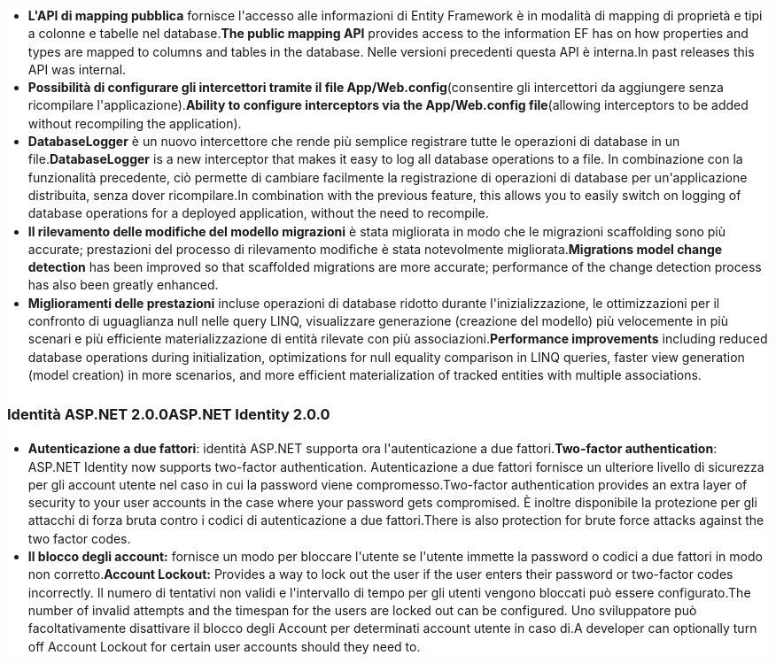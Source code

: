 - <span data-ttu-id="ab44d-283">**L'API di mapping pubblica** fornisce l'accesso alle informazioni di Entity Framework è in modalità di mapping di proprietà e tipi a colonne e tabelle nel database.</span><span class="sxs-lookup"><span data-stu-id="ab44d-283">**The public mapping API** provides access to the information EF has on how properties and types are mapped to columns and tables in the database.</span></span> <span data-ttu-id="ab44d-284">Nelle versioni precedenti questa API è interna.</span><span class="sxs-lookup"><span data-stu-id="ab44d-284">In past releases this API was internal.</span></span>
- <span data-ttu-id="ab44d-285">**Possibilità di configurare gli intercettori tramite il file App/Web.config**(consentire gli intercettori da aggiungere senza ricompilare l'applicazione).</span><span class="sxs-lookup"><span data-stu-id="ab44d-285">**Ability to configure interceptors via the App/Web.config file**(allowing interceptors to be added without recompiling the application).</span></span>
- <span data-ttu-id="ab44d-286">**DatabaseLogger** è un nuovo intercettore che rende più semplice registrare tutte le operazioni di database in un file.</span><span class="sxs-lookup"><span data-stu-id="ab44d-286">**DatabaseLogger** is a new interceptor that makes it easy to log all database operations to a file.</span></span> <span data-ttu-id="ab44d-287">In combinazione con la funzionalità precedente, ciò permette di cambiare facilmente la registrazione di operazioni di database per un'applicazione distribuita, senza dover ricompilare.</span><span class="sxs-lookup"><span data-stu-id="ab44d-287">In combination with the previous feature, this allows you to easily switch on logging of database operations for a deployed application, without the need to recompile.</span></span>
- <span data-ttu-id="ab44d-288">**Il rilevamento delle modifiche del modello migrazioni** è stata migliorata in modo che le migrazioni scaffolding sono più accurate; prestazioni del processo di rilevamento modifiche è stata notevolmente migliorata.</span><span class="sxs-lookup"><span data-stu-id="ab44d-288">**Migrations model change detection** has been improved so that scaffolded migrations are more accurate; performance of the change detection process has also been greatly enhanced.</span></span>
- <span data-ttu-id="ab44d-289">**Miglioramenti delle prestazioni** incluse operazioni di database ridotto durante l'inizializzazione, le ottimizzazioni per il confronto di uguaglianza null nelle query LINQ, visualizzare generazione (creazione del modello) più velocemente in più scenari e più efficiente materializzazione di entità rilevate con più associazioni.</span><span class="sxs-lookup"><span data-stu-id="ab44d-289">**Performance improvements** including reduced database operations during initialization, optimizations for null equality comparison in LINQ queries, faster view generation (model creation) in more scenarios, and more efficient materialization of tracked entities with multiple associations.</span></span>

<a id="identity"></a>
### <a name="aspnet-identity-200"></a><span data-ttu-id="ab44d-290">Identità ASP.NET 2.0.0</span><span class="sxs-lookup"><span data-stu-id="ab44d-290">ASP.NET Identity 2.0.0</span></span>

- <span data-ttu-id="ab44d-291">**Autenticazione a due fattori**: identità ASP.NET supporta ora l'autenticazione a due fattori.</span><span class="sxs-lookup"><span data-stu-id="ab44d-291">**Two-factor authentication**: ASP.NET Identity now supports two-factor authentication.</span></span> <span data-ttu-id="ab44d-292">Autenticazione a due fattori fornisce un ulteriore livello di sicurezza per gli account utente nel caso in cui la password viene compromesso.</span><span class="sxs-lookup"><span data-stu-id="ab44d-292">Two-factor authentication provides an extra layer of security to your user accounts in the case where your password gets compromised.</span></span> <span data-ttu-id="ab44d-293">È inoltre disponibile la protezione per gli attacchi di forza bruta contro i codici di autenticazione a due fattori.</span><span class="sxs-lookup"><span data-stu-id="ab44d-293">There is also protection for brute force attacks against the two factor codes.</span></span>
- <span data-ttu-id="ab44d-294">**Il blocco degli account:** fornisce un modo per bloccare l'utente se l'utente immette la password o codici a due fattori in modo non corretto.</span><span class="sxs-lookup"><span data-stu-id="ab44d-294">**Account Lockout:** Provides a way to lock out the user if the user enters their password or two-factor codes incorrectly.</span></span> <span data-ttu-id="ab44d-295">Il numero di tentativi non validi e l'intervallo di tempo per gli utenti vengono bloccati può essere configurato.</span><span class="sxs-lookup"><span data-stu-id="ab44d-295">The number of invalid attempts and the timespan for the users are locked out can be configured.</span></span> <span data-ttu-id="ab44d-296">Uno sviluppatore può facoltativamente disattivare il blocco degli Account per determinati account utente in caso di.</span><span class="sxs-lookup"><span data-stu-id="ab44d-296">A developer can optionally turn off Account Lockout for certain user accounts should they need to.</span></span>